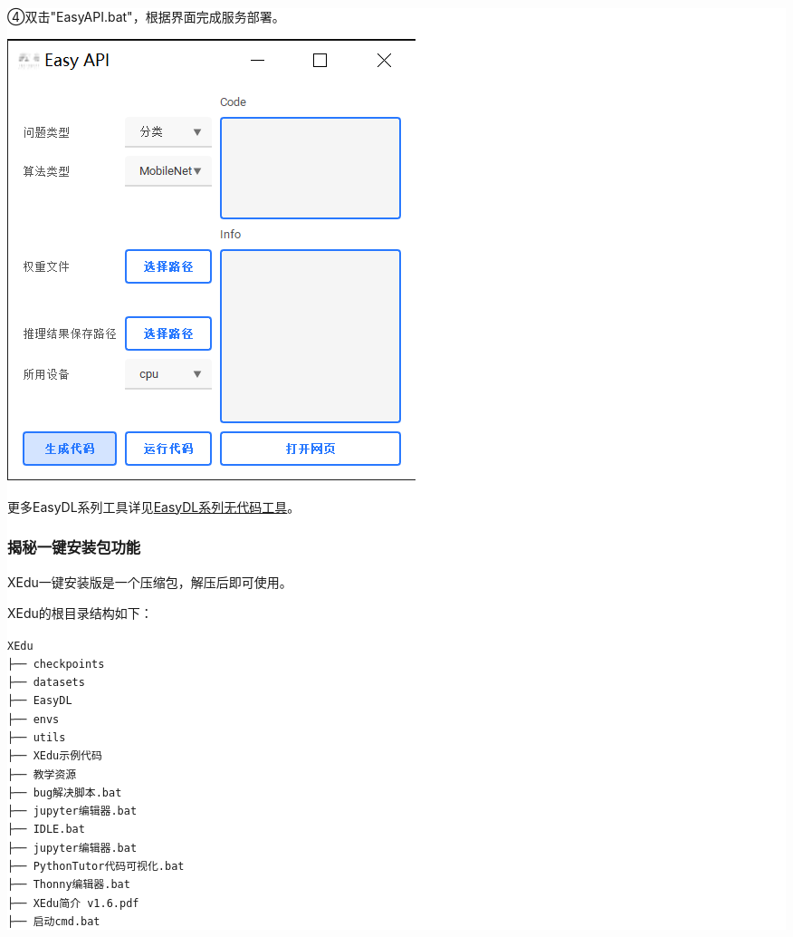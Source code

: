 ④双击"EasyAPI.bat"，根据界面完成服务部署。

![](../images/about/EasyAPI.png)

更多EasyDL系列工具详见[EasyDL系列无代码工具](https://xedu.readthedocs.io/zh/latest/easydl.html#easydl)。

### 揭秘一键安装包功能

XEdu一键安装版是一个压缩包，解压后即可使用。

XEdu的根目录结构如下：

``` {.plain}
XEdu
├── checkpoints
├── datasets
├── EasyDL
├── envs
├── utils
├── XEdu示例代码
├── 教学资源
├── bug解决脚本.bat
├── jupyter编辑器.bat
├── IDLE.bat
├── jupyter编辑器.bat
├── PythonTutor代码可视化.bat
├── Thonny编辑器.bat
├── XEdu简介 v1.6.pdf
├── 启动cmd.bat
```
